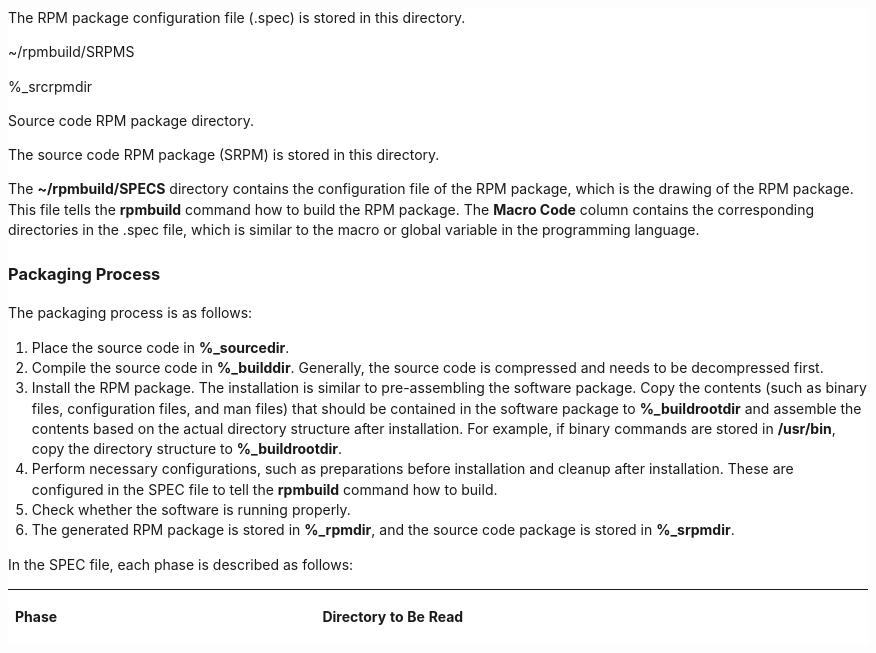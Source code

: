 <td class="cellrowborder" valign="top" width="36.76%" headers="mcps1.1.5.1.4 "><p id="en-us_topic_0184337290_p4753125918302"><a name="en-us_topic_0184337290_p4753125918302"></a><a name="en-us_topic_0184337290_p4753125918302"></a>The RPM package configuration file (.spec) is stored in this directory.</p>
</td>
</tr>
<tr id="en-us_topic_0184337290_row275418594301"><td class="cellrowborder" valign="top" width="27.1%" headers="mcps1.1.5.1.1 "><p id="en-us_topic_0184337290_p9754115973018"><a name="en-us_topic_0184337290_p9754115973018"></a><a name="en-us_topic_0184337290_p9754115973018"></a>~/rpmbuild/SRPMS</p>
</td>
<td class="cellrowborder" valign="top" width="18.38%" headers="mcps1.1.5.1.2 "><p id="en-us_topic_0184337290_p14754559163011"><a name="en-us_topic_0184337290_p14754559163011"></a><a name="en-us_topic_0184337290_p14754559163011"></a>%_srcrpmdir</p>
</td>
<td class="cellrowborder" valign="top" width="17.76%" headers="mcps1.1.5.1.3 "><p id="en-us_topic_0184337290_p7754115923010"><a name="en-us_topic_0184337290_p7754115923010"></a><a name="en-us_topic_0184337290_p7754115923010"></a>Source code RPM package directory.</p>
</td>
<td class="cellrowborder" valign="top" width="36.76%" headers="mcps1.1.5.1.4 "><p id="en-us_topic_0184337290_p10754165933017"><a name="en-us_topic_0184337290_p10754165933017"></a><a name="en-us_topic_0184337290_p10754165933017"></a>The source code RPM package (SRPM) is stored in this directory.</p>
</td>
</tr>
</tbody>
</table>

The  **\~/rpmbuild/SPECS**  directory contains the configuration file of the RPM package, which is the drawing of the RPM package. This file tells the  **rpmbuild**  command how to build the RPM package. The  **Macro Code**  column contains the corresponding directories in the .spec file, which is similar to the macro or global variable in the programming language.

### Packaging Process
The packaging process is as follows:

1.  Place the source code in  **%\_sourcedir**.
2.  Compile the source code in  **%\_builddir**. Generally, the source code is compressed and needs to be decompressed first.
3.  Install the RPM package. The installation is similar to pre-assembling the software package. Copy the contents \(such as binary files, configuration files, and man files\) that should be contained in the software package to  **%\_buildrootdir**  and assemble the contents based on the actual directory structure after installation. For example, if binary commands are stored in  **/usr/bin**, copy the directory structure to  **%\_buildrootdir**.
4.  Perform necessary configurations, such as preparations before installation and cleanup after installation. These are configured in the SPEC file to tell the  **rpmbuild**  command how to build.
5.  Check whether the software is running properly.
6.  The generated RPM package is stored in  **%\_rpmdir**, and the source code package is stored in  **%\_srpmdir**.

In the SPEC file, each phase is described as follows:

<a name="en-us_topic_0184337290_table14621920105410"></a>
<table><thead align="left"><tr id="en-us_topic_0184337290_row1416062025411"><th class="cellrowborder" valign="top" width="7.75077507750775%" id="mcps1.1.5.1.1"><p id="en-us_topic_0184337290_p141601200544"><a name="en-us_topic_0184337290_p141601200544"></a><a name="en-us_topic_0184337290_p141601200544"></a><strong id="en-us_topic_0184337290_b18160102005415"><a name="en-us_topic_0184337290_b18160102005415"></a><a name="en-us_topic_0184337290_b18160102005415"></a>Phase</strong></p>
</th>
<th class="cellrowborder" valign="top" width="13.931393139313933%" id="mcps1.1.5.1.2"><p id="en-us_topic_0184337290_p8160122017546"><a name="en-us_topic_0184337290_p8160122017546"></a><a name="en-us_topic_0184337290_p8160122017546"></a><strong id="b27201333171313"><a name="b27201333171313"></a><a name="b27201333171313"></a>Directory to Be Read</strong></p>
</th>
